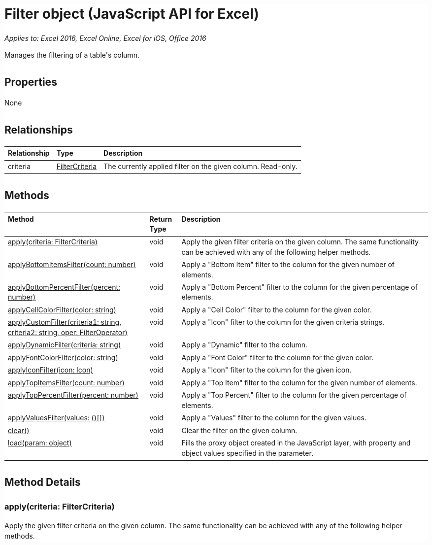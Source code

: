 # Filter object (JavaScript API for Excel)

_Applies to: Excel 2016, Excel Online, Excel for iOS, Office 2016_

Manages the filtering of a table's column.

## Properties

None

## Relationships
| Relationship | Type	|Description|
|:---------------|:--------|:----------|
|criteria|[FilterCriteria](filtercriteria.md)|The currently applied filter on the given column. Read-only.|

## Methods

| Method		   | Return Type	|Description|
|:---------------|:--------|:----------|
|[apply(criteria: FilterCriteria)](#applycriteria-filtercriteria)|void|Apply the given filter criteria on the given column. The same functionality can be achieved with any of the following helper methods.|
|[applyBottomItemsFilter(count: number)](#applybottomitemsfiltercount-number)|void|Apply a "Bottom Item" filter to the column for the given number of elements.|
|[applyBottomPercentFilter(percent: number)](#applybottompercentfilterpercent-number)|void|Apply a "Bottom Percent" filter to the column for the given percentage of elements.|
|[applyCellColorFilter(color: string)](#applycellcolorfiltercolor-string)|void|Apply a "Cell Color" filter to the column for the given color.|
|[applyCustomFilter(criteria1: string, criteria2: string, oper: FilterOperator)](#applycustomfiltercriteria1-string-criteria2-string-oper-filteroperator)|void|Apply a "Icon" filter to the column for the given criteria strings.|
|[applyDynamicFilter(criteria: string)](#applydynamicfiltercriteria-string)|void|Apply a "Dynamic" filter to the column.|
|[applyFontColorFilter(color: string)](#applyfontcolorfiltercolor-string)|void|Apply a "Font Color" filter to the column for the given color.|
|[applyIconFilter(icon: Icon)](#applyiconfiltericon-icon)|void|Apply a "Icon" filter to the column for the given icon.|
|[applyTopItemsFilter(count: number)](#applytopitemsfiltercount-number)|void|Apply a "Top Item" filter to the column for the given number of elements.|
|[applyTopPercentFilter(percent: number)](#applytoppercentfilterpercent-number)|void|Apply a "Top Percent" filter to the column for the given percentage of elements.|
|[applyValuesFilter(values: ()[])](#applyvaluesfiltervalues-)|void|Apply a "Values" filter to the column for the given values.|
|[clear()](#clear)|void|Clear the filter on the given column.|
|[load(param: object)](#loadparam-object)|void|Fills the proxy object created in the JavaScript layer, with property and object values specified in the parameter.|

## Method Details


### apply(criteria: FilterCriteria)
Apply the given filter criteria on the given column. The same functionality can be achieved with any of the following helper methods. 
